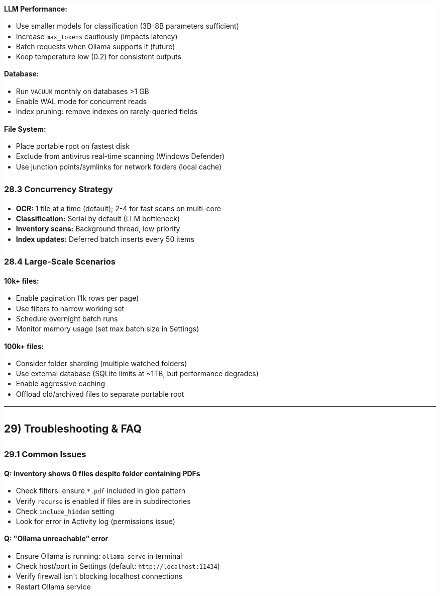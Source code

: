 **LLM Performance:**
- Use smaller models for classification (3B–8B parameters sufficient)
- Increase `max_tokens` cautiously (impacts latency)
- Batch requests when Ollama supports it (future)
- Keep temperature low (0.2) for consistent outputs

**Database:**
- Run `VACUUM` monthly on databases >1 GB
- Enable WAL mode for concurrent reads
- Index pruning: remove indexes on rarely-queried fields

**File System:**
- Place portable root on fastest disk
- Exclude from antivirus real-time scanning (Windows Defender)
- Use junction points/symlinks for network folders (local cache)

### 28.3 Concurrency Strategy
- **OCR:** 1 file at a time (default); 2-4 for fast scans on multi-core
- **Classification:** Serial by default (LLM bottleneck)
- **Inventory scans:** Background thread, low priority
- **Index updates:** Deferred batch inserts every 50 items

### 28.4 Large-Scale Scenarios
**10k+ files:**
- Enable pagination (1k rows per page)
- Use filters to narrow working set
- Schedule overnight batch runs
- Monitor memory usage (set max batch size in Settings)

**100k+ files:**
- Consider folder sharding (multiple watched folders)
- Use external database (SQLite limits at ~1TB, but performance degrades)
- Enable aggressive caching
- Offload old/archived files to separate portable root

---

## 29) Troubleshooting & FAQ

### 29.1 Common Issues

**Q: Inventory shows 0 files despite folder containing PDFs**
- Check filters: ensure `*.pdf` included in glob pattern
- Verify `recurse` is enabled if files are in subdirectories
- Check `include_hidden` setting
- Look for error in Activity log (permissions issue)

**Q: "Ollama unreachable" error**
- Ensure Ollama is running: `ollama serve` in terminal
- Check host/port in Settings (default: `http://localhost:11434`)
- Verify firewall isn't blocking localhost connections
- Restart Ollama service
